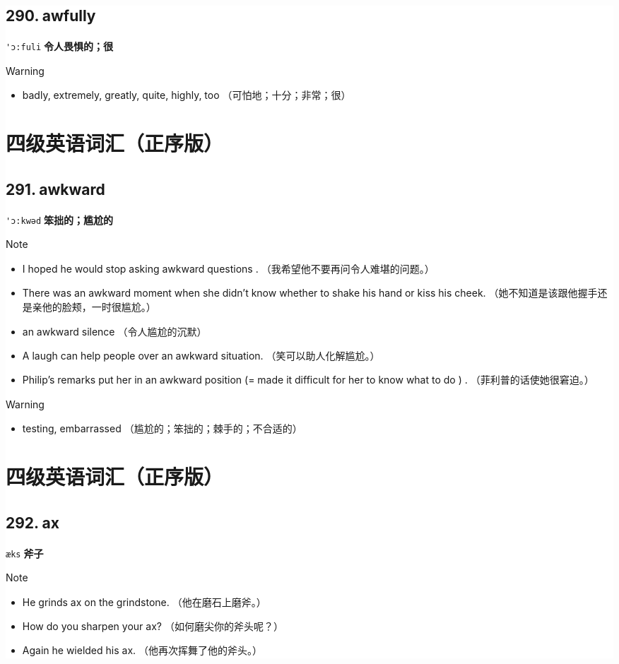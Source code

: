 ## 290. awfully

`'ɔ:fuli`  **令人畏惧的；很**

> [!WARNING]
>
> - badly, extremely, greatly, quite, highly, too （可怕地；十分；非常；很）
>

# 四级英语词汇（正序版）

## 291. awkward

`'ɔ:kwəd`  **笨拙的；尴尬的**

> [!NOTE]
>
> - I hoped he would stop asking awkward questions . （我希望他不要再问令人难堪的问题。）
>
> - There was an awkward moment when she didn’t know whether to shake his hand or kiss his cheek. （她不知道是该跟他握手还是亲他的脸颊，一时很尴尬。）
>
> - an awkward silence （令人尴尬的沉默）
>
> - A laugh can help people over an awkward situation. （笑可以助人化解尴尬。）
>
> - Philip’s remarks put her in an awkward position (=  made it difficult for her to know what to do  ) . （菲利普的话使她很窘迫。）
>

> [!WARNING]
>
> - testing, embarrassed （尴尬的；笨拙的；棘手的；不合适的）
>

# 四级英语词汇（正序版）

## 292. ax

`æks`  **斧子**

> [!NOTE]
>
> - He grinds ax on the grindstone. （他在磨石上磨斧。）
>
> - How do you sharpen your ax? （如何磨尖你的斧头呢？）
>
> - Again he wielded his ax. （他再次挥舞了他的斧头。）
>
